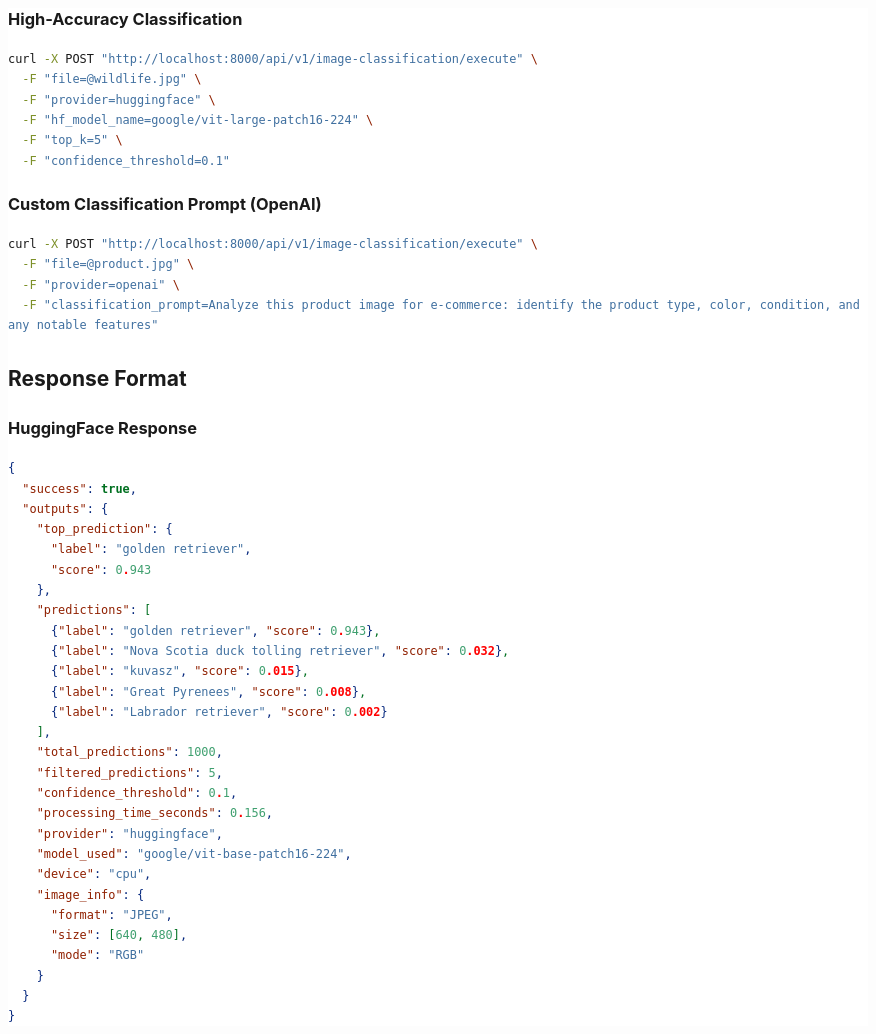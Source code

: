 ### High-Accuracy Classification
```bash
curl -X POST "http://localhost:8000/api/v1/image-classification/execute" \
  -F "file=@wildlife.jpg" \
  -F "provider=huggingface" \
  -F "hf_model_name=google/vit-large-patch16-224" \
  -F "top_k=5" \
  -F "confidence_threshold=0.1"
```

### Custom Classification Prompt (OpenAI)
```bash
curl -X POST "http://localhost:8000/api/v1/image-classification/execute" \
  -F "file=@product.jpg" \
  -F "provider=openai" \
  -F "classification_prompt=Analyze this product image for e-commerce: identify the product type, color, condition, and any notable features"
```

## Response Format

### HuggingFace Response
```json
{
  "success": true,
  "outputs": {
    "top_prediction": {
      "label": "golden retriever",
      "score": 0.943
    },
    "predictions": [
      {"label": "golden retriever", "score": 0.943},
      {"label": "Nova Scotia duck tolling retriever", "score": 0.032},
      {"label": "kuvasz", "score": 0.015},
      {"label": "Great Pyrenees", "score": 0.008},
      {"label": "Labrador retriever", "score": 0.002}
    ],
    "total_predictions": 1000,
    "filtered_predictions": 5,
    "confidence_threshold": 0.1,
    "processing_time_seconds": 0.156,
    "provider": "huggingface",
    "model_used": "google/vit-base-patch16-224",
    "device": "cpu",
    "image_info": {
      "format": "JPEG",
      "size": [640, 480],
      "mode": "RGB"
    }
  }
}
```
